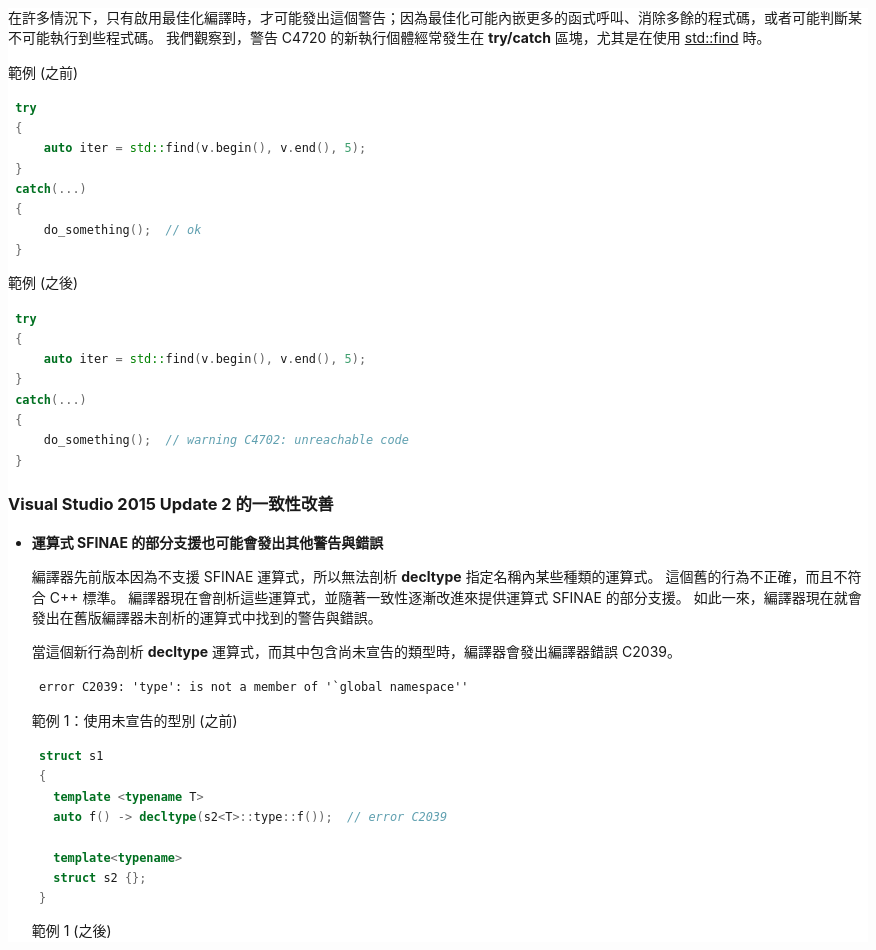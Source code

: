    在許多情況下，只有啟用最佳化編譯時，才可能發出這個警告；因為最佳化可能內嵌更多的函式呼叫、消除多餘的程式碼，或者可能判斷某不可能執行到些程式碼。 我們觀察到，警告 C4720 的新執行個體經常發生在 **try/catch** 區塊，尤其是在使用 [std::find](assetId:///std::find?qualifyHint=False&autoUpgrade=True) 時。

   範例 (之前)

   ```cpp
    try
    {
        auto iter = std::find(v.begin(), v.end(), 5);
    }
    catch(...)
    {
        do_something();  // ok
    }
   ```

   範例 (之後)

   ```cpp
    try
    {
        auto iter = std::find(v.begin(), v.end(), 5);
    }
    catch(...)
    {
        do_something();  // warning C4702: unreachable code
    }
   ```

### <a name="VS_Update2"></a> Visual Studio 2015 Update 2 的一致性改善

- **運算式 SFINAE 的部分支援也可能會發出其他警告與錯誤**

   編譯器先前版本因為不支援 SFINAE 運算式，所以無法剖析 **decltype** 指定名稱內某些種類的運算式。 這個舊的行為不正確，而且不符合 C++ 標準。 編譯器現在會剖析這些運算式，並隨著一致性逐漸改進來提供運算式 SFINAE 的部分支援。 如此一來，編譯器現在就會發出在舊版編譯器未剖析的運算式中找到的警告與錯誤。

   當這個新行為剖析 **decltype** 運算式，而其中包含尚未宣告的類型時，編譯器會發出編譯器錯誤 C2039。

   ```Output
    error C2039: 'type': is not a member of '`global namespace''
   ```

   範例 1：使用未宣告的型別 (之前)

   ```cpp
    struct s1
    {
      template <typename T>
      auto f() -> decltype(s2<T>::type::f());  // error C2039

      template<typename>
      struct s2 {};
    }
   ```

   範例 1 (之後)
